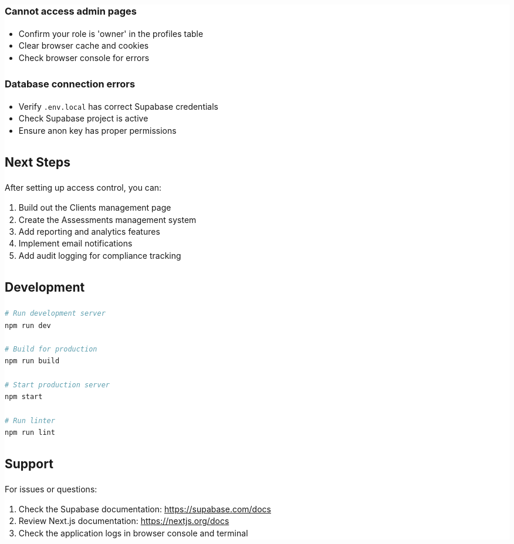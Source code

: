 ### Cannot access admin pages
- Confirm your role is 'owner' in the profiles table
- Clear browser cache and cookies
- Check browser console for errors

### Database connection errors
- Verify `.env.local` has correct Supabase credentials
- Check Supabase project is active
- Ensure anon key has proper permissions

## Next Steps

After setting up access control, you can:

1. Build out the Clients management page
2. Create the Assessments management system
3. Add reporting and analytics features
4. Implement email notifications
5. Add audit logging for compliance tracking

## Development

```bash
# Run development server
npm run dev

# Build for production
npm run build

# Start production server
npm start

# Run linter
npm run lint
```

## Support

For issues or questions:
1. Check the Supabase documentation: https://supabase.com/docs
2. Review Next.js documentation: https://nextjs.org/docs
3. Check the application logs in browser console and terminal
